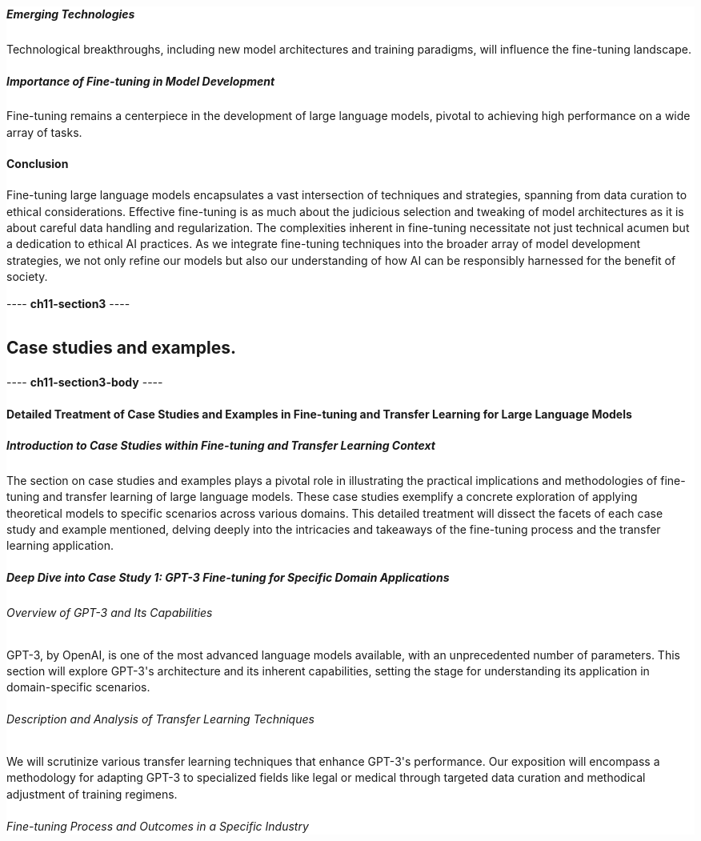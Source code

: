 ##### Emerging Technologies
Technological breakthroughs, including new model architectures and training paradigms, will influence the fine-tuning landscape.

##### Importance of Fine-tuning in Model Development
Fine-tuning remains a centerpiece in the development of large language models, pivotal to achieving high performance on a wide array of tasks.

#### Conclusion

Fine-tuning large language models encapsulates a vast intersection of techniques and strategies, spanning from data curation to ethical considerations. Effective fine-tuning is as much about the judicious selection and tweaking of model architectures as it is about careful data handling and regularization. The complexities inherent in fine-tuning necessitate not just technical acumen but a dedication to ethical AI practices. As we integrate fine-tuning techniques into the broader array of model development strategies, we not only refine our models but also our understanding of how AI can be responsibly harnessed for the benefit of society.
 
---- **ch11-section3** ----
 
## Case studies and examples.
 
---- **ch11-section3-body** ----
 
#### Detailed Treatment of Case Studies and Examples in Fine-tuning and Transfer Learning for Large Language Models 

##### Introduction to Case Studies within Fine-tuning and Transfer Learning Context

The section on case studies and examples plays a pivotal role in illustrating the practical implications and methodologies of fine-tuning and transfer learning of large language models. These case studies exemplify a concrete exploration of applying theoretical models to specific scenarios across various domains. This detailed treatment will dissect the facets of each case study and example mentioned, delving deeply into the intricacies and takeaways of the fine-tuning process and the transfer learning application.

##### Deep Dive into Case Study 1: GPT-3 Fine-tuning for Specific Domain Applications

###### Overview of GPT-3 and Its Capabilities

GPT-3, by OpenAI, is one of the most advanced language models available, with an unprecedented number of parameters. This section will explore GPT-3's architecture and its inherent capabilities, setting the stage for understanding its application in domain-specific scenarios.

###### Description and Analysis of Transfer Learning Techniques

We will scrutinize various transfer learning techniques that enhance GPT-3's performance. Our exposition will encompass a methodology for adapting GPT-3 to specialized fields like legal or medical through targeted data curation and methodical adjustment of training regimens.

###### Fine-tuning Process and Outcomes in a Specific Industry
